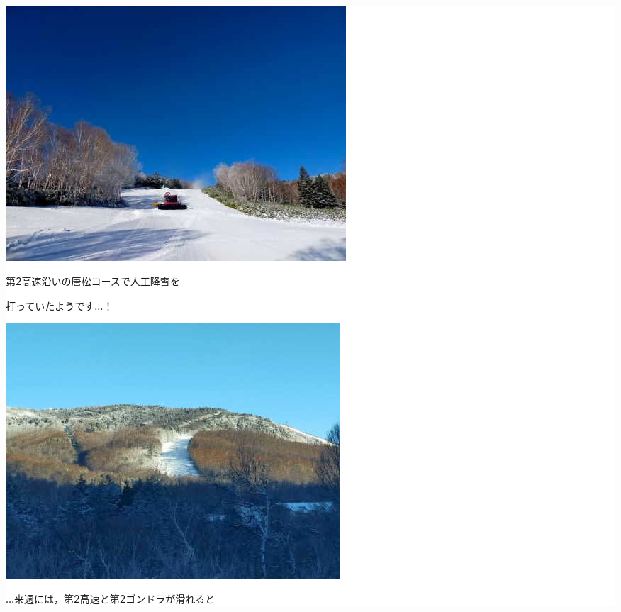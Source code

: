 ![f62b5625a92d7e93b4f20f5663fbef45.jpg](images/f62b5625a92d7e93b4f20f5663fbef45.jpg)




第2高速沿いの唐松コースで人工降雪を


打っていたようです…！




![a82908154972b2c318a2211b01e44d64.jpg](images/a82908154972b2c318a2211b01e44d64.jpg)




…来週には，第2高速と第2ゴンドラが滑れると

